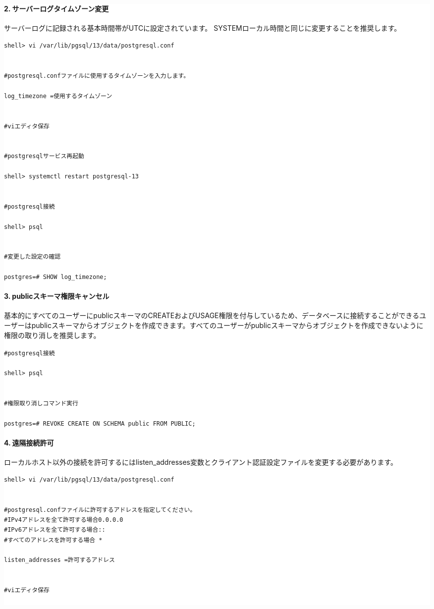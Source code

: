 #### 2\. サーバーログタイムゾーン変更

サーバーログに記録される基本時間帯がUTCに設定されています。 SYSTEMローカル時間と同じに変更することを推奨します。
<br>
```
shell> vi /var/lib/pgsql/13/data/postgresql.conf


#postgresql.confファイルに使用するタイムゾーンを入力します。

log_timezone =使用するタイムゾーン


#viエディタ保存


#postgresqlサービス再起動

shell> systemctl restart postgresql-13


#postgresql接続

shell> psql


#変更した設定の確認

postgres=# SHOW log_timezone;
```

#### 3\. publicスキーマ権限キャンセル

基本的にすべてのユーザーにpublicスキーマのCREATEおよびUSAGE権限を付与しているため、データベースに接続することができるユーザーはpublicスキーマからオブジェクトを作成できます。すべてのユーザーがpublicスキーマからオブジェクトを作成できないように権限の取り消しを推奨します。
<br>
```
#postgresql接続

shell> psql


#権限取り消しコマンド実行

postgres=# REVOKE CREATE ON SCHEMA public FROM PUBLIC;
```

#### 4\. 遠隔接続許可

ローカルホスト以外の接続を許可するにはlisten_addresses変数とクライアント認証設定ファイルを変更する必要があります。
<br>
```
shell> vi /var/lib/pgsql/13/data/postgresql.conf


#postgresql.confファイルに許可するアドレスを指定してください。
#IPv4アドレスを全て許可する場合0.0.0.0
#IPv6アドレスを全て許可する場合::
#すべてのアドレスを許可する場合 *

listen_addresses =許可するアドレス


#viエディタ保存


```